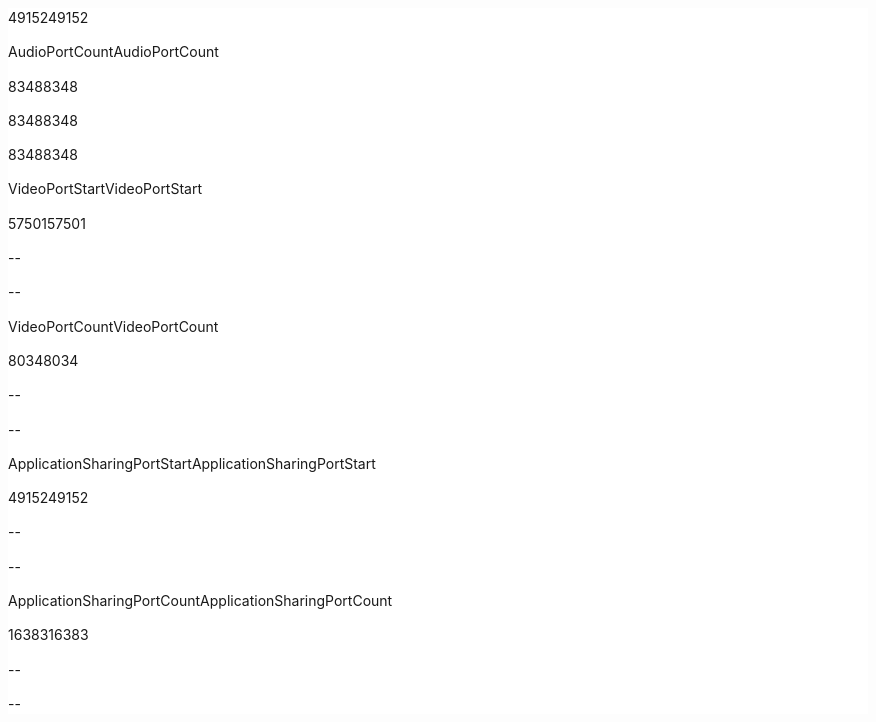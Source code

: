 <td><p><span data-ttu-id="69591-129">49152</span><span class="sxs-lookup"><span data-stu-id="69591-129">49152</span></span></p></td>
</tr>
<tr class="even">
<td><p><span data-ttu-id="69591-130">AudioPortCount</span><span class="sxs-lookup"><span data-stu-id="69591-130">AudioPortCount</span></span></p></td>
<td><p><span data-ttu-id="69591-131">8348</span><span class="sxs-lookup"><span data-stu-id="69591-131">8348</span></span></p></td>
<td><p><span data-ttu-id="69591-132">8348</span><span class="sxs-lookup"><span data-stu-id="69591-132">8348</span></span></p></td>
<td><p><span data-ttu-id="69591-133">8348</span><span class="sxs-lookup"><span data-stu-id="69591-133">8348</span></span></p></td>
</tr>
<tr class="odd">
<td><p><span data-ttu-id="69591-134">VideoPortStart</span><span class="sxs-lookup"><span data-stu-id="69591-134">VideoPortStart</span></span></p></td>
<td><p><span data-ttu-id="69591-135">57501</span><span class="sxs-lookup"><span data-stu-id="69591-135">57501</span></span></p></td>
<td><p>--</p></td>
<td><p>--</p></td>
</tr>
<tr class="even">
<td><p><span data-ttu-id="69591-136">VideoPortCount</span><span class="sxs-lookup"><span data-stu-id="69591-136">VideoPortCount</span></span></p></td>
<td><p><span data-ttu-id="69591-137">8034</span><span class="sxs-lookup"><span data-stu-id="69591-137">8034</span></span></p></td>
<td><p>--</p></td>
<td><p>--</p></td>
</tr>
<tr class="odd">
<td><p><span data-ttu-id="69591-138">ApplicationSharingPortStart</span><span class="sxs-lookup"><span data-stu-id="69591-138">ApplicationSharingPortStart</span></span></p></td>
<td><p><span data-ttu-id="69591-139">49152</span><span class="sxs-lookup"><span data-stu-id="69591-139">49152</span></span></p></td>
<td><p>--</p></td>
<td><p>--</p></td>
</tr>
<tr class="even">
<td><p><span data-ttu-id="69591-140">ApplicationSharingPortCount</span><span class="sxs-lookup"><span data-stu-id="69591-140">ApplicationSharingPortCount</span></span></p></td>
<td><p><span data-ttu-id="69591-141">16383</span><span class="sxs-lookup"><span data-stu-id="69591-141">16383</span></span></p></td>
<td><p>--</p></td>
<td><p>--</p></td>
</tr>
</tbody>
</table>

